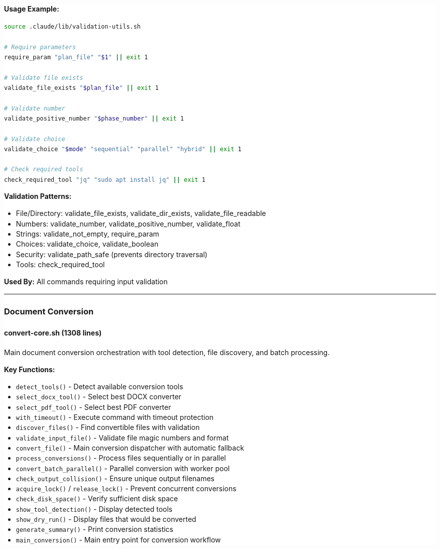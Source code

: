 **Usage Example:**
```bash
source .claude/lib/validation-utils.sh

# Require parameters
require_param "plan_file" "$1" || exit 1

# Validate file exists
validate_file_exists "$plan_file" || exit 1

# Validate number
validate_positive_number "$phase_number" || exit 1

# Validate choice
validate_choice "$mode" "sequential" "parallel" "hybrid" || exit 1

# Check required tools
check_required_tool "jq" "sudo apt install jq" || exit 1
```

**Validation Patterns:**
- File/Directory: validate_file_exists, validate_dir_exists, validate_file_readable
- Numbers: validate_number, validate_positive_number, validate_float
- Strings: validate_not_empty, require_param
- Choices: validate_choice, validate_boolean
- Security: validate_path_safe (prevents directory traversal)
- Tools: check_required_tool

**Used By:** All commands requiring input validation

---

### Document Conversion

#### convert-core.sh (1308 lines)

Main document conversion orchestration with tool detection, file discovery, and batch processing.

**Key Functions:**
- `detect_tools()` - Detect available conversion tools
- `select_docx_tool()` - Select best DOCX converter
- `select_pdf_tool()` - Select best PDF converter
- `with_timeout()` - Execute command with timeout protection
- `discover_files()` - Find convertible files with validation
- `validate_input_file()` - Validate file magic numbers and format
- `convert_file()` - Main conversion dispatcher with automatic fallback
- `process_conversions()` - Process files sequentially or in parallel
- `convert_batch_parallel()` - Parallel conversion with worker pool
- `check_output_collision()` - Ensure unique output filenames
- `acquire_lock()` / `release_lock()` - Prevent concurrent conversions
- `check_disk_space()` - Verify sufficient disk space
- `show_tool_detection()` - Display detected tools
- `show_dry_run()` - Display files that would be converted
- `generate_summary()` - Print conversion statistics
- `main_conversion()` - Main entry point for conversion workflow
